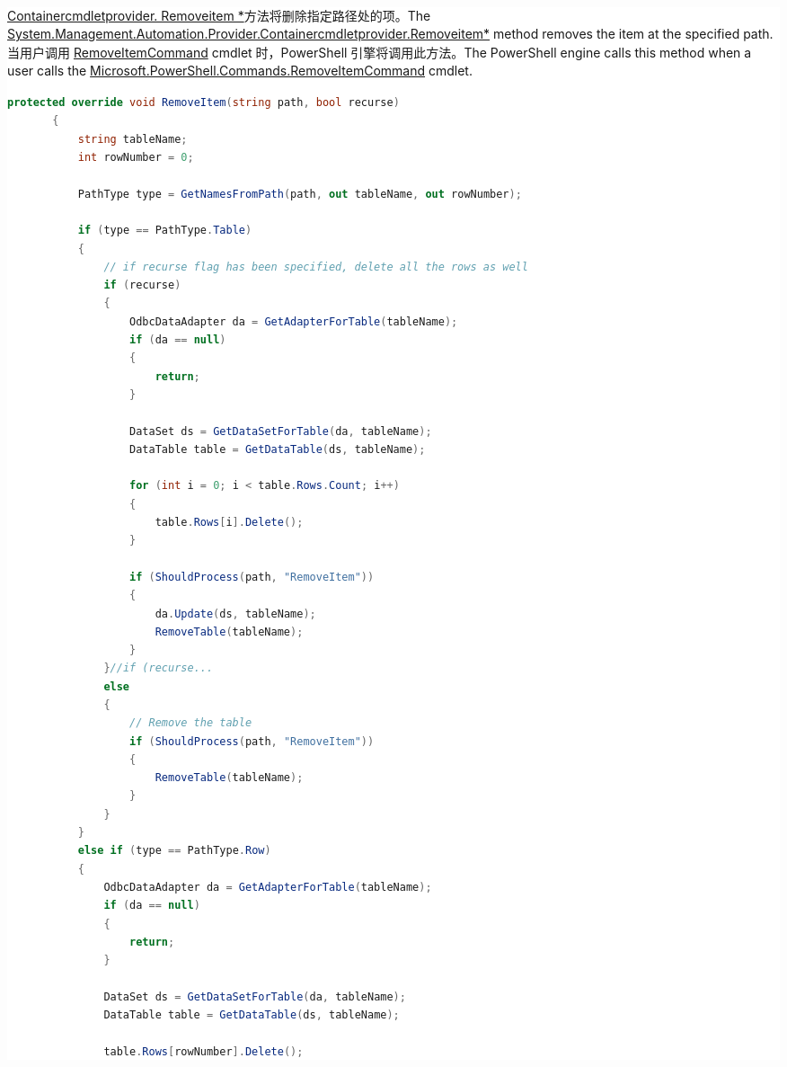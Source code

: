 <span data-ttu-id="300da-142">[Containercmdletprovider. Removeitem \*](/dotnet/api/System.Management.Automation.Provider.ContainerCmdletProvider.RemoveItem)方法将删除指定路径处的项。</span><span class="sxs-lookup"><span data-stu-id="300da-142">The [System.Management.Automation.Provider.Containercmdletprovider.Removeitem\*](/dotnet/api/System.Management.Automation.Provider.ContainerCmdletProvider.RemoveItem) method removes the item at the specified path.</span></span> <span data-ttu-id="300da-143">当用户调用 [RemoveItemCommand](/dotnet/api/Microsoft.PowerShell.Commands.removeitemcommand) cmdlet 时，PowerShell 引擎将调用此方法。</span><span class="sxs-lookup"><span data-stu-id="300da-143">The PowerShell engine calls this method when a user calls the [Microsoft.PowerShell.Commands.RemoveItemCommand](/dotnet/api/Microsoft.PowerShell.Commands.removeitemcommand) cmdlet.</span></span>

```csharp
protected override void RemoveItem(string path, bool recurse)
       {
           string tableName;
           int rowNumber = 0;

           PathType type = GetNamesFromPath(path, out tableName, out rowNumber);

           if (type == PathType.Table)
           {
               // if recurse flag has been specified, delete all the rows as well
               if (recurse)
               {
                   OdbcDataAdapter da = GetAdapterForTable(tableName);
                   if (da == null)
                   {
                       return;
                   }

                   DataSet ds = GetDataSetForTable(da, tableName);
                   DataTable table = GetDataTable(ds, tableName);

                   for (int i = 0; i < table.Rows.Count; i++)
                   {
                       table.Rows[i].Delete();
                   }

                   if (ShouldProcess(path, "RemoveItem"))
                   {
                       da.Update(ds, tableName);
                       RemoveTable(tableName);
                   }
               }//if (recurse...
               else
               {
                   // Remove the table
                   if (ShouldProcess(path, "RemoveItem"))
                   {
                       RemoveTable(tableName);
                   }
               }
           }
           else if (type == PathType.Row)
           {
               OdbcDataAdapter da = GetAdapterForTable(tableName);
               if (da == null)
               {
                   return;
               }

               DataSet ds = GetDataSetForTable(da, tableName);
               DataTable table = GetDataTable(ds, tableName);

               table.Rows[rowNumber].Delete();
```